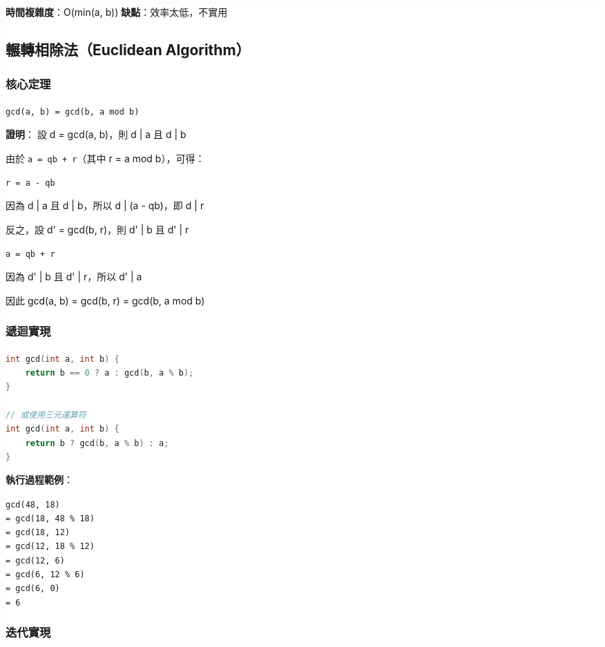 **時間複雜度**：O(min(a, b))
**缺點**：效率太低，不實用

## 輾轉相除法（Euclidean Algorithm）

### 核心定理

```
gcd(a, b) = gcd(b, a mod b)
```

**證明**：
設 d = gcd(a, b)，則 d | a 且 d | b

由於 `a = qb + r`（其中 r = a mod b），可得：
```
r = a - qb
```

因為 d | a 且 d | b，所以 d | (a - qb)，即 d | r

反之，設 d' = gcd(b, r)，則 d' | b 且 d' | r
```
a = qb + r
```
因為 d' | b 且 d' | r，所以 d' | a

因此 gcd(a, b) = gcd(b, r) = gcd(b, a mod b)

### 遞迴實現

```cpp
int gcd(int a, int b) {
    return b == 0 ? a : gcd(b, a % b);
}

// 或使用三元運算符
int gcd(int a, int b) {
    return b ? gcd(b, a % b) : a;
}
```

**執行過程範例**：
```
gcd(48, 18)
= gcd(18, 48 % 18)
= gcd(18, 12)
= gcd(12, 18 % 12)
= gcd(12, 6)
= gcd(6, 12 % 6)
= gcd(6, 0)
= 6
```

### 迭代實現

